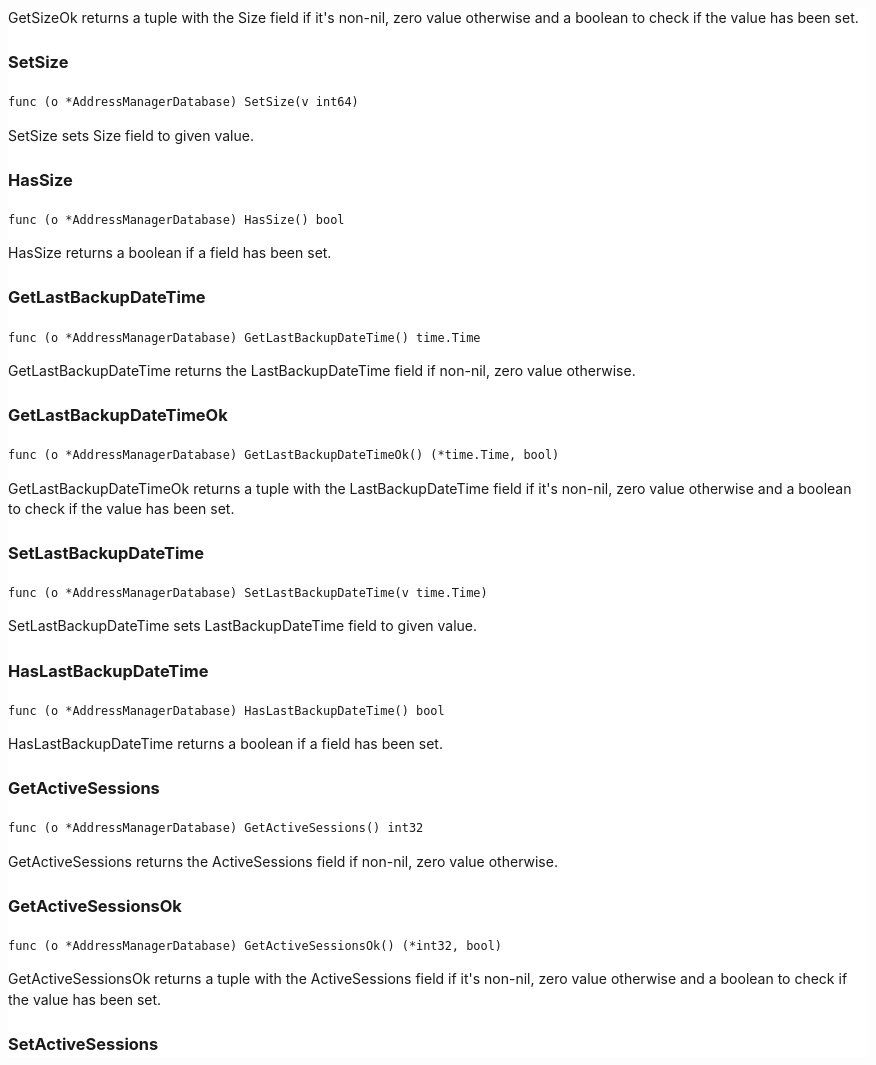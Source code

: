 GetSizeOk returns a tuple with the Size field if it's non-nil, zero value otherwise
and a boolean to check if the value has been set.

### SetSize

`func (o *AddressManagerDatabase) SetSize(v int64)`

SetSize sets Size field to given value.

### HasSize

`func (o *AddressManagerDatabase) HasSize() bool`

HasSize returns a boolean if a field has been set.

### GetLastBackupDateTime

`func (o *AddressManagerDatabase) GetLastBackupDateTime() time.Time`

GetLastBackupDateTime returns the LastBackupDateTime field if non-nil, zero value otherwise.

### GetLastBackupDateTimeOk

`func (o *AddressManagerDatabase) GetLastBackupDateTimeOk() (*time.Time, bool)`

GetLastBackupDateTimeOk returns a tuple with the LastBackupDateTime field if it's non-nil, zero value otherwise
and a boolean to check if the value has been set.

### SetLastBackupDateTime

`func (o *AddressManagerDatabase) SetLastBackupDateTime(v time.Time)`

SetLastBackupDateTime sets LastBackupDateTime field to given value.

### HasLastBackupDateTime

`func (o *AddressManagerDatabase) HasLastBackupDateTime() bool`

HasLastBackupDateTime returns a boolean if a field has been set.

### GetActiveSessions

`func (o *AddressManagerDatabase) GetActiveSessions() int32`

GetActiveSessions returns the ActiveSessions field if non-nil, zero value otherwise.

### GetActiveSessionsOk

`func (o *AddressManagerDatabase) GetActiveSessionsOk() (*int32, bool)`

GetActiveSessionsOk returns a tuple with the ActiveSessions field if it's non-nil, zero value otherwise
and a boolean to check if the value has been set.

### SetActiveSessions
